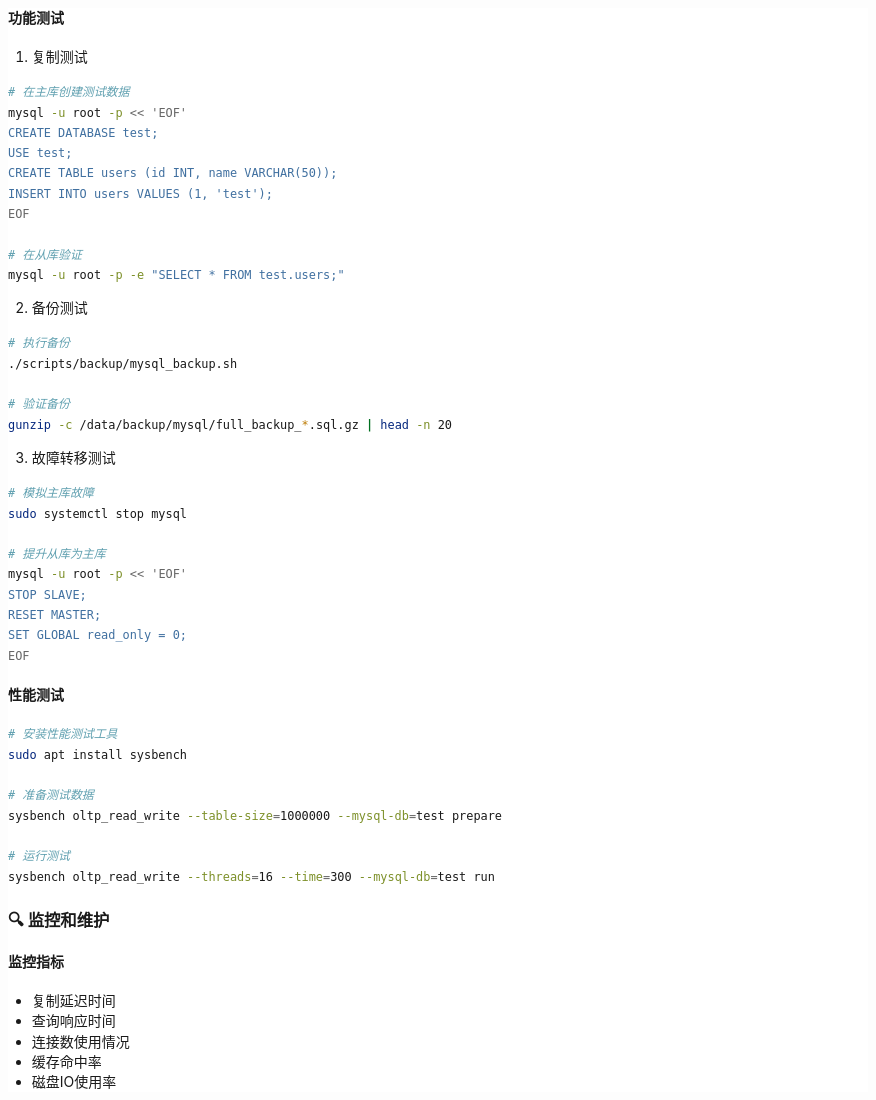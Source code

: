 #### 功能测试
1. 复制测试
```bash
# 在主库创建测试数据
mysql -u root -p << 'EOF'
CREATE DATABASE test;
USE test;
CREATE TABLE users (id INT, name VARCHAR(50));
INSERT INTO users VALUES (1, 'test');
EOF

# 在从库验证
mysql -u root -p -e "SELECT * FROM test.users;"
```

2. 备份测试
```bash
# 执行备份
./scripts/backup/mysql_backup.sh

# 验证备份
gunzip -c /data/backup/mysql/full_backup_*.sql.gz | head -n 20
```

3. 故障转移测试
```bash
# 模拟主库故障
sudo systemctl stop mysql

# 提升从库为主库
mysql -u root -p << 'EOF'
STOP SLAVE;
RESET MASTER;
SET GLOBAL read_only = 0;
EOF
```

#### 性能测试
```bash
# 安装性能测试工具
sudo apt install sysbench

# 准备测试数据
sysbench oltp_read_write --table-size=1000000 --mysql-db=test prepare

# 运行测试
sysbench oltp_read_write --threads=16 --time=300 --mysql-db=test run
```

### 🔍 监控和维护

#### 监控指标
- 复制延迟时间
- 查询响应时间
- 连接数使用情况
- 缓存命中率
- 磁盘IO使用率
